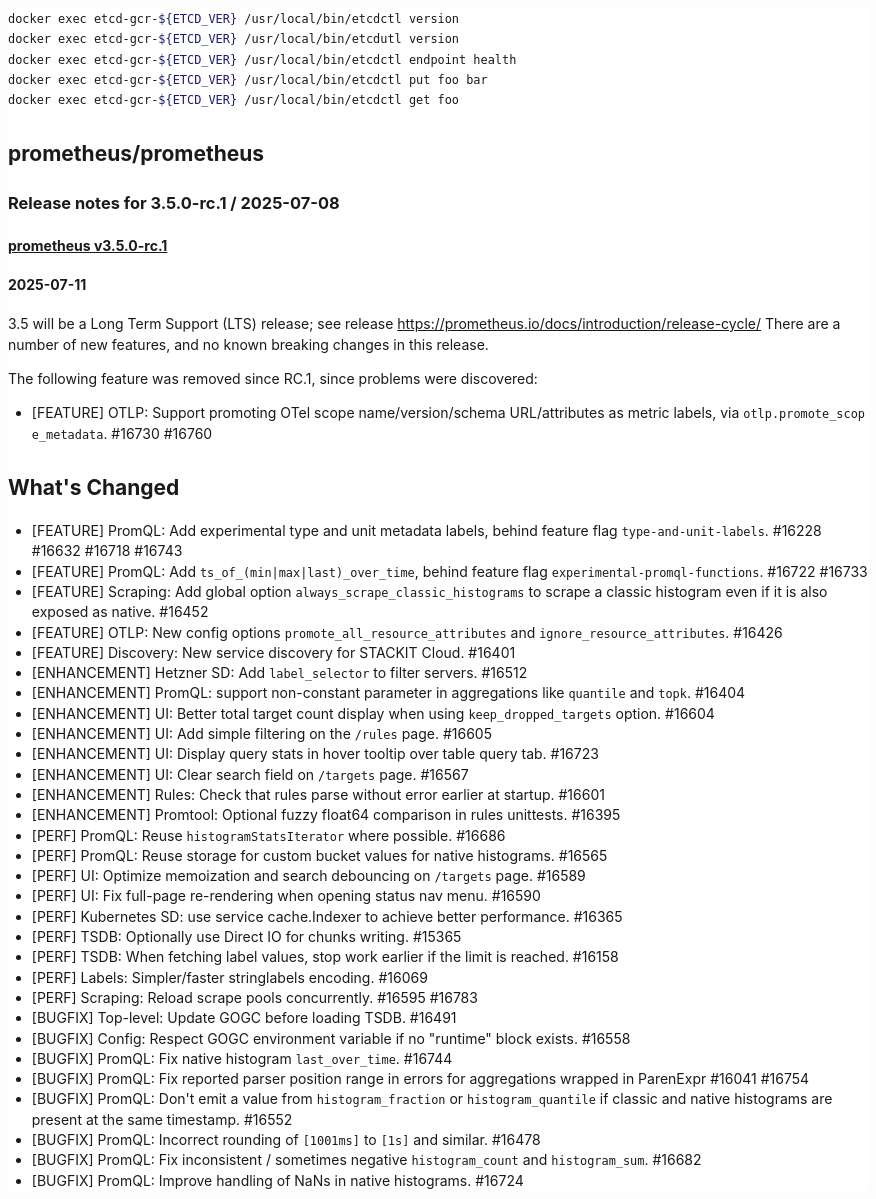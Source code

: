```sh
docker exec etcd-gcr-${ETCD_VER} /usr/local/bin/etcdctl version
docker exec etcd-gcr-${ETCD_VER} /usr/local/bin/etcdutl version
docker exec etcd-gcr-${ETCD_VER} /usr/local/bin/etcdctl endpoint health
docker exec etcd-gcr-${ETCD_VER} /usr/local/bin/etcdctl put foo bar
docker exec etcd-gcr-${ETCD_VER} /usr/local/bin/etcdctl get foo
```
  
## prometheus/prometheus  
### Release notes for 3.5.0-rc.1 / 2025-07-08  
#### [prometheus v3.5.0-rc.1](https://github.com/prometheus/prometheus/releases/tag/v3.5.0-rc.1)  
#### 2025-07-11  
3.5 will be a Long Term Support (LTS) release; see release https://prometheus.io/docs/introduction/release-cycle/
There are a number of new features, and no known breaking changes in this release.

The following feature was removed since RC.1, since problems were discovered:
* [FEATURE] OTLP: Support promoting OTel scope name/version/schema URL/attributes as metric labels, via `otlp.promote_scope_metadata`. #16730 #16760

## What's Changed

* [FEATURE] PromQL: Add experimental type and unit metadata labels, behind feature flag `type-and-unit-labels`. #16228 #16632 #16718 #16743
* [FEATURE] PromQL: Add `ts_of_(min|max|last)_over_time`, behind feature flag `experimental-promql-functions`. #16722 #16733
* [FEATURE] Scraping: Add global option `always_scrape_classic_histograms` to scrape a classic histogram even if it is also exposed as native. #16452
* [FEATURE] OTLP: New config options `promote_all_resource_attributes` and `ignore_resource_attributes`. #16426
* [FEATURE] Discovery: New service discovery for STACKIT Cloud. #16401
* [ENHANCEMENT] Hetzner SD: Add `label_selector` to filter servers. #16512
* [ENHANCEMENT] PromQL: support non-constant parameter in aggregations like `quantile` and `topk`. #16404
* [ENHANCEMENT] UI: Better total target count display when using `keep_dropped_targets` option. #16604
* [ENHANCEMENT] UI: Add simple filtering on the `/rules` page. #16605
* [ENHANCEMENT] UI: Display query stats in hover tooltip over table query tab. #16723
* [ENHANCEMENT] UI: Clear search field on `/targets` page. #16567
* [ENHANCEMENT] Rules: Check that rules parse without error earlier at startup. #16601
* [ENHANCEMENT] Promtool: Optional fuzzy float64 comparison in rules unittests. #16395
* [PERF] PromQL: Reuse `histogramStatsIterator` where possible. #16686
* [PERF] PromQL: Reuse storage for custom bucket values for native histograms. #16565
* [PERF] UI: Optimize memoization and search debouncing on `/targets` page. #16589
* [PERF] UI: Fix full-page re-rendering when opening status nav menu. #16590
* [PERF] Kubernetes SD: use service cache.Indexer to achieve better performance. #16365
* [PERF] TSDB: Optionally use Direct IO for chunks writing. #15365
* [PERF] TSDB: When fetching label values, stop work earlier if the limit is reached. #16158
* [PERF] Labels: Simpler/faster stringlabels encoding. #16069
* [PERF] Scraping: Reload scrape pools concurrently. #16595 #16783
* [BUGFIX] Top-level: Update GOGC before loading TSDB. #16491
* [BUGFIX] Config: Respect GOGC environment variable if no "runtime" block exists. #16558
* [BUGFIX] PromQL: Fix native histogram `last_over_time`. #16744
* [BUGFIX] PromQL: Fix reported parser position range in errors for aggregations wrapped in ParenExpr #16041 #16754
* [BUGFIX] PromQL: Don't emit a value from `histogram_fraction` or `histogram_quantile` if classic and native histograms are present at the same timestamp. #16552
* [BUGFIX] PromQL: Incorrect rounding of `[1001ms]` to `[1s]` and similar. #16478
* [BUGFIX] PromQL: Fix inconsistent / sometimes negative `histogram_count` and `histogram_sum`. #16682
* [BUGFIX] PromQL: Improve handling of NaNs in native histograms. #16724